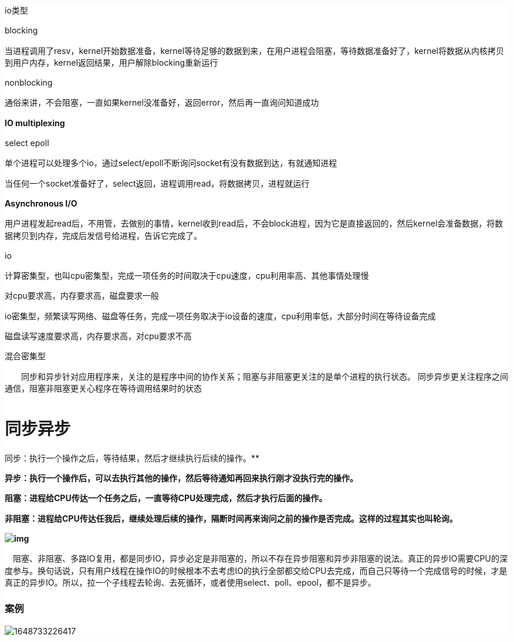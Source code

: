 io类型

blocking

当进程调用了resv，kernel开始数据准备，kernel等待足够的数据到来，在用户进程会阻塞，等待数据准备好了，kernel将数据从内核拷贝到用户内存，kernel返回结果，用户解除blocking重新运行

nonblocking

通俗来讲，不会阻塞，一直如果kernel没准备好，返回error，然后再一直询问知道成功



 **IO multiplexing** 

select epoll

单个进程可以处理多个io，通过select/epoll不断询问socket有没有数据到达，有就通知进程

当任何一个socket准备好了，select返回，进程调用read，将数据拷贝，进程就运行

 **Asynchronous I/O** 

用户进程发起read后，不用管，去做别的事情，kernel收到read后，不会block进程，因为它是直接返回的，然后kernel会准备数据，将数据拷贝到内存，完成后发信号给进程，告诉它完成了。



io

计算密集型，也叫cpu密集型，完成一项任务的时间取决于cpu速度，cpu利用率高、其他事情处理慢

对cpu要求高，内存要求高，磁盘要求一般

io密集型，频繁读写网络、磁盘等任务，完成一项任务取决于io设备的速度，cpu利用率低，大部分时间在等待设备完成

磁盘读写速度要求高，内存要求高，对cpu要求不高



混合密集型

　　同步和异步针对应用程序来，关注的是程序中间的协作关系；阻塞与非阻塞更关注的是单个进程的执行状态。 同步异步更关注程序之间通信，阻塞非阻塞更关心程序在等待调用结果时的状态

# 同步异步

同步：执行一个操作之后，等待结果，然后才继续执行后续的操作。**

**异步：执行一个操作后，可以去执行其他的操作，然后等待通知再回来执行刚才没执行完的操作。**

**阻塞：进程给CPU传达一个任务之后，一直等待CPU处理完成，然后才执行后面的操作。**

**非阻塞：进程给CPU传达任我后，继续处理后续的操作，隔断时间再来询问之前的操作是否完成。这样的过程其实也叫轮询。**

**![img](https://images2015.cnblogs.com/blog/305504/201611/305504-20161119082936763-1104388837.png)**

 　阻塞、非阻塞、多路IO复用，都是同步IO，异步必定是非阻塞的，所以不存在异步阻塞和异步非阻塞的说法。真正的异步IO需要CPU的深度参与。换句话说，只有用户线程在操作IO的时候根本不去考虑IO的执行全部都交给CPU去完成，而自己只等待一个完成信号的时候，才是真正的异步IO。所以，拉一个子线程去轮询、去死循环，或者使用select、poll、epool，都不是异步。

### 案例

![1648733226417](C:\Users\YANG\AppData\Roaming\Typora\typora-user-images\1648733226417.png)
